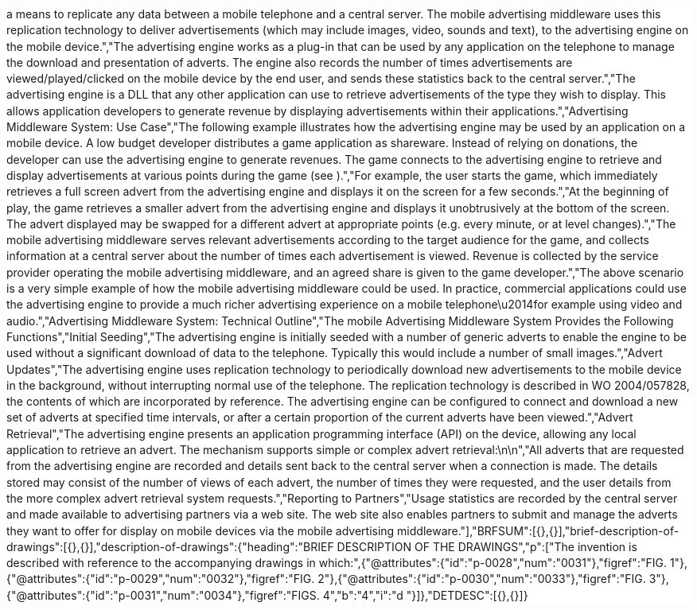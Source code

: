a means to replicate any data between a mobile telephone and a central server. The mobile advertising middleware uses this replication technology to deliver advertisements (which may include images, video, sounds and text), to the advertising engine on the mobile device.","The advertising engine works as a plug-in that can be used by any application on the telephone to manage the download and presentation of adverts. The engine also records the number of times advertisements are viewed\/played\/clicked on the mobile device by the end user, and sends these statistics back to the central server.","The advertising engine is a DLL that any other application can use to retrieve advertisements of the type they wish to display. This allows application developers to generate revenue by displaying advertisements within their applications.","Advertising Middleware System: Use Case","The following example illustrates how the advertising engine may be used by an application on a mobile device. A low budget developer distributes a game application as shareware. Instead of relying on donations, the developer can use the advertising engine to generate revenues. The game connects to the advertising engine to retrieve and display advertisements at various points during the game (see ).","For example, the user starts the game, which immediately retrieves a full screen advert from the advertising engine and displays it on the screen for a few seconds.","At the beginning of play, the game retrieves a smaller advert from the advertising engine and displays it unobtrusively at the bottom of the screen. The advert displayed may be swapped for a different advert at appropriate points (e.g. every minute, or at level changes).","The mobile advertising middleware serves relevant advertisements according to the target audience for the game, and collects information at a central server about the number of times each advertisement is viewed. Revenue is collected by the service provider operating the mobile advertising middleware, and an agreed share is given to the game developer.","The above scenario is a very simple example of how the mobile advertising middleware could be used. In practice, commercial applications could use the advertising engine to provide a much richer advertising experience on a mobile telephone\u2014for example using video and audio.","Advertising Middleware System: Technical Outline","The mobile Advertising Middleware System Provides the Following Functions","Initial Seeding","The advertising engine is initially seeded with a number of generic adverts to enable the engine to be used without a significant download of data to the telephone. Typically this would include a number of small images.","Advert Updates","The advertising engine uses replication technology to periodically download new advertisements to the mobile device in the background, without interrupting normal use of the telephone. The replication technology is described in WO 2004\/057828, the contents of which are incorporated by reference. The advertising engine can be configured to connect and download a new set of adverts at specified time intervals, or after a certain proportion of the current adverts have been viewed.","Advert Retrieval","The advertising engine presents an application programming interface (API) on the device, allowing any local application to retrieve an advert. The mechanism supports simple or complex advert retrieval:\n\n","All adverts that are requested from the advertising engine are recorded and details sent back to the central server when a connection is made. The details stored may consist of the number of views of each advert, the number of times they were requested, and the user details from the more complex advert retrieval system requests.","Reporting to Partners","Usage statistics are recorded by the central server and made available to advertising partners via a web site. The web site also enables partners to submit and manage the adverts they want to offer for display on mobile devices via the mobile advertising middleware."],"BRFSUM":[{},{}],"brief-description-of-drawings":[{},{}],"description-of-drawings":{"heading":"BRIEF DESCRIPTION OF THE DRAWINGS","p":["The invention is described with reference to the accompanying drawings in which:",{"@attributes":{"id":"p-0028","num":"0031"},"figref":"FIG. 1"},{"@attributes":{"id":"p-0029","num":"0032"},"figref":"FIG. 2"},{"@attributes":{"id":"p-0030","num":"0033"},"figref":"FIG. 3"},{"@attributes":{"id":"p-0031","num":"0034"},"figref":"FIGS. 4","b":"4","i":"d "}]},"DETDESC":[{},{}]}
